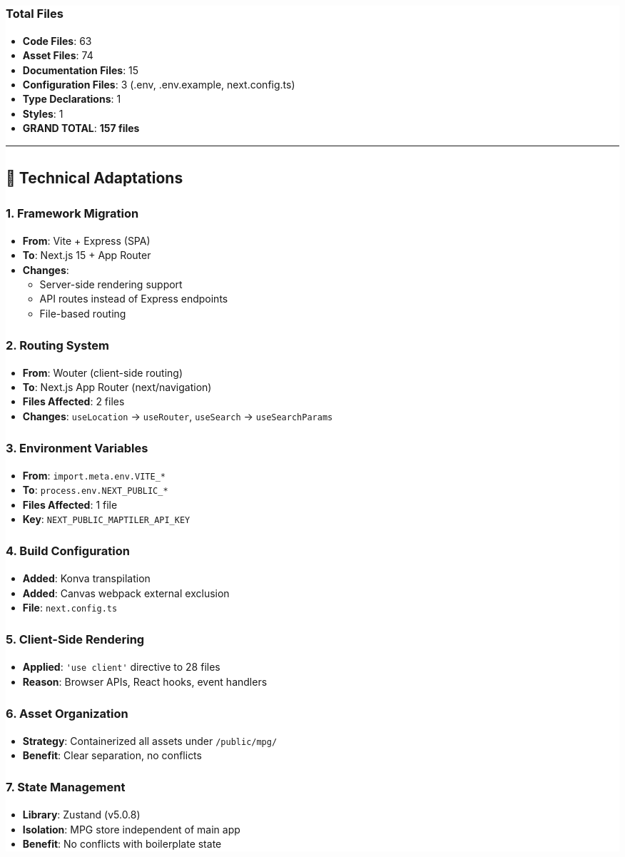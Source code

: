 ### Total Files

- **Code Files**: 63
- **Asset Files**: 74
- **Documentation Files**: 15
- **Configuration Files**: 3 (.env, .env.example, next.config.ts)
- **Type Declarations**: 1
- **Styles**: 1
- **GRAND TOTAL**: **157 files**

---

## 🔧 Technical Adaptations

### 1. Framework Migration
- **From**: Vite + Express (SPA)
- **To**: Next.js 15 + App Router
- **Changes**:
  - Server-side rendering support
  - API routes instead of Express endpoints
  - File-based routing

### 2. Routing System
- **From**: Wouter (client-side routing)
- **To**: Next.js App Router (next/navigation)
- **Files Affected**: 2 files
- **Changes**: `useLocation` → `useRouter`, `useSearch` → `useSearchParams`

### 3. Environment Variables
- **From**: `import.meta.env.VITE_*`
- **To**: `process.env.NEXT_PUBLIC_*`
- **Files Affected**: 1 file
- **Key**: `NEXT_PUBLIC_MAPTILER_API_KEY`

### 4. Build Configuration
- **Added**: Konva transpilation
- **Added**: Canvas webpack external exclusion
- **File**: `next.config.ts`

### 5. Client-Side Rendering
- **Applied**: `'use client'` directive to 28 files
- **Reason**: Browser APIs, React hooks, event handlers

### 6. Asset Organization
- **Strategy**: Containerized all assets under `/public/mpg/`
- **Benefit**: Clear separation, no conflicts

### 7. State Management
- **Library**: Zustand (v5.0.8)
- **Isolation**: MPG store independent of main app
- **Benefit**: No conflicts with boilerplate state

